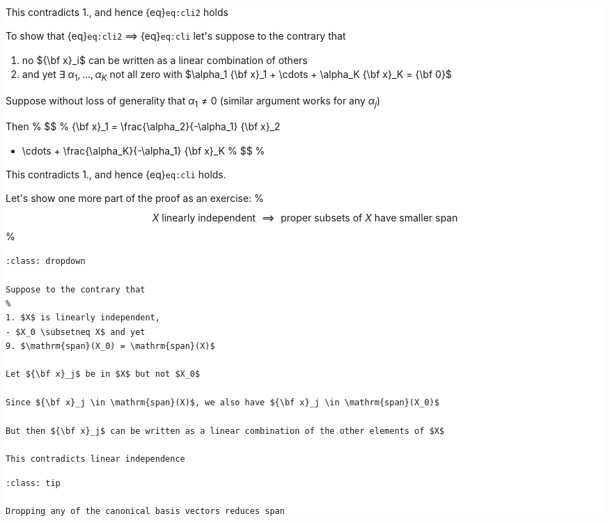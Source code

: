 This contradicts 1., and hence {eq}`eq:cli2` holds

To show that {eq}`eq:cli2` $\implies$ {eq}`eq:cli` let's suppose to
the contrary that 

1. no ${\bf x}_i$ can be written as a linear combination of others
9. and yet $\exists$ $\alpha_1, \ldots, \alpha_K$ not all zero with $\alpha_1 {\bf x}_1 + \cdots + \alpha_K {\bf x}_K = {\bf 0}$ 

Suppose without loss of generality that $\alpha_1 \ne 0$
(similar argument works for any $\alpha_j$)

Then
%
$$
%
{\bf x}_1 = \frac{\alpha_2}{-\alpha_1} {\bf x}_2 
+ \cdots + \frac{\alpha_K}{-\alpha_1} {\bf x}_K 
%
$$
%

This contradicts 1., and hence {eq}`eq:cli` holds.

Let's show one more part of the proof as an exercise:
%
$$
%
X \text{ linearly independent } 
\implies
\text{ proper subsets of $X$ have smaller span}
%
$$
%

````{admonition} Proof
:class: dropdown

Suppose to the contrary that 
%
1. $X$ is linearly independent,
- $X_0 \subsetneq X$ and yet
9. $\mathrm{span}(X_0) = \mathrm{span}(X)$

Let ${\bf x}_j$ be in $X$ but not $X_0$

Since ${\bf x}_j \in \mathrm{span}(X)$, we also have ${\bf x}_j \in \mathrm{span}(X_0)$

But then ${\bf x}_j$ can be written as a linear combination of the other elements of $X$

This contradicts linear independence

````

```{admonition} Example
:class: tip

Dropping any of the canonical basis vectors reduces span
```
